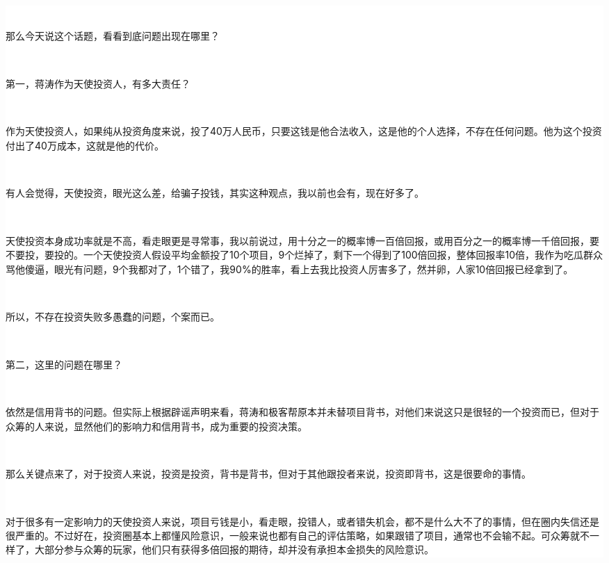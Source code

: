 <p>
<br/>
</p>
<p>
         那么今天说这个话题，看看到底问题出现在哪里？
        </p>
<p>
<br/>
</p>
<p>
         第一，蒋涛作为天使投资人，有多大责任？
        </p>
<p>
<br/>
</p>
<p>
         作为天使投资人，如果纯从投资角度来说，投了40万人民币，只要这钱是他合法收入，这是他的个人选择，不存在任何问题。他为这个投资付出了40万成本，这就是他的代价。
        </p>
<p>
<br/>
</p>
<p>
         有人会觉得，天使投资，眼光这么差，给骗子投钱，其实这种观点，我以前也会有，现在好多了。
        </p>
<p>
<br/>
</p>
<p>
         天使投资本身成功率就是不高，看走眼更是寻常事，我以前说过，用十分之一的概率博一百倍回报，或用百分之一的概率博一千倍回报，要不要投，要投的。一个天使投资人假设平均金额投了10个项目，9个烂掉了，剩下一个得到了100倍回报，整体回报率10倍，我作为吃瓜群众骂他傻逼，眼光有问题，9个我都对了，1个错了，我90%的胜率，看上去我比投资人厉害多了，然并卵，人家10倍回报已经拿到了。
        </p>
<p>
<br/>
</p>
<p>
         所以，不存在投资失败多愚蠢的问题，个案而已。
        </p>
<p>
<br/>
</p>
<p>
         第二，这里的问题在哪里？
         <br/>
</p>
<p>
<br/>
</p>
<p>
         依然是信用背书的问题。但实际上根据辟谣声明来看，蒋涛和极客帮原本并未替项目背书，对他们来说这只是很轻的一个投资而已，但对于众筹的人来说，显然他们的影响力和信用背书，成为重要的投资决策。
        </p>
<p>
<br/>
</p>
<p>
         那么关键点来了，对于投资人来说，投资是投资，背书是背书，但对于其他跟投者来说，投资即背书，这是很要命的事情。
         <br/>
</p>
<p>
<br/>
</p>
<p>
         对于很多有一定影响力的天使投资人来说，项目亏钱是小，看走眼，投错人，或者错失机会，都不是什么大不了的事情，但在圈内失信还是很严重的。不过好在，投资圈基本上都懂风险意识，一般来说也都有自己的评估策略，如果跟错了项目，通常也不会输不起。可众筹就不一样了，大部分参与众筹的玩家，他们只有获得多倍回报的期待，却并没有承担本金损失的风险意识。
        </p>